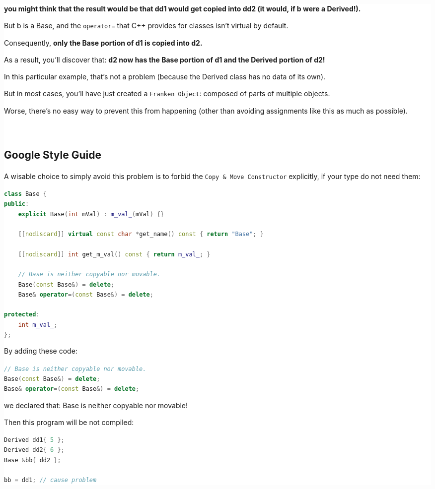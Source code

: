 **you might think that the result would be that dd1 would get copied into dd2 (it would, if b were a Derived!).**

But b is a Base, and the `operator=` that C++ provides for classes isn’t virtual by default.

Consequently, **only the Base portion of d1 is copied into d2.**

As a result, you’ll discover that: **d2 now has the Base portion of d1 and the Derived portion of d2!** 

In this particular example, that’s not a problem (because the Derived class has no data of its own).

But in most cases, you’ll have just created a `Franken Object`: composed of parts of multiple objects. 

Worse, there’s no easy way to prevent this from happening (other than avoiding assignments like this as much as possible).

<br/>

## **Google Style Guide**

A wisable choice to simply avoid this problem is to forbid the `Copy & Move Constructor` explicitly, if your type do not need them:

```C++
class Base {
public:
    explicit Base(int mVal) : m_val_(mVal) {}

    [[nodiscard]] virtual const char *get_name() const { return "Base"; }

    [[nodiscard]] int get_m_val() const { return m_val_; }

    // Base is neither copyable nor movable.
    Base(const Base&) = delete;
    Base& operator=(const Base&) = delete;

protected:
    int m_val_;
};
```

By adding these code:

```C++
// Base is neither copyable nor movable.
Base(const Base&) = delete;
Base& operator=(const Base&) = delete;
```

we declared that: Base is neither copyable nor movable!

Then this program will be not compiled:

```C++
Derived dd1{ 5 };
Derived dd2{ 6 };
Base &bb{ dd2 };

bb = dd1; // cause problem
```
